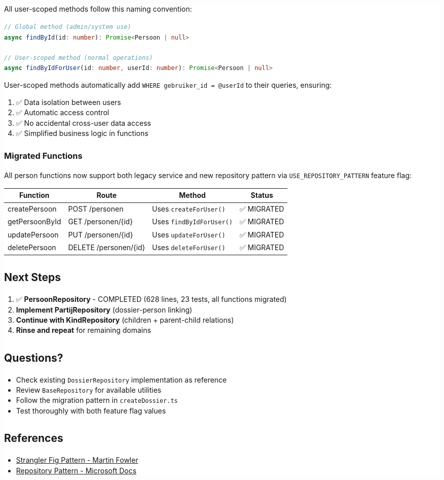 All user-scoped methods follow this naming convention:
```typescript
// Global method (admin/system use)
async findById(id: number): Promise<Persoon | null>

// User-scoped method (normal operations)
async findByIdForUser(id: number, userId: number): Promise<Persoon | null>
```

User-scoped methods automatically add `WHERE gebruiker_id = @userId` to their queries, ensuring:
1. ✅ Data isolation between users
2. ✅ Automatic access control
3. ✅ No accidental cross-user data access
4. ✅ Simplified business logic in functions

### Migrated Functions

All person functions now support both legacy service and new repository pattern via `USE_REPOSITORY_PATTERN` feature flag:

| Function | Route | Method | Status |
|----------|-------|--------|--------|
| createPersoon | POST /personen | Uses `createForUser()` | ✅ MIGRATED |
| getPersoonById | GET /personen/{id} | Uses `findByIdForUser()` | ✅ MIGRATED |
| updatePersoon | PUT /personen/{id} | Uses `updateForUser()` | ✅ MIGRATED |
| deletePersoon | DELETE /personen/{id} | Uses `deleteForUser()` | ✅ MIGRATED |

## Next Steps

1. ✅ **PersoonRepository** - COMPLETED (628 lines, 23 tests, all functions migrated)
2. **Implement PartijRepository** (dossier-person linking)
3. **Continue with KindRepository** (children + parent-child relations)
4. **Rinse and repeat** for remaining domains

## Questions?

- Check existing `DossierRepository` implementation as reference
- Review `BaseRepository` for available utilities
- Follow the migration pattern in `createDossier.ts`
- Test thoroughly with both feature flag values

## References

- [Strangler Fig Pattern - Martin Fowler](https://martinfowler.com/bliki/StranglerFigApplication.html)
- [Repository Pattern - Microsoft Docs](https://docs.microsoft.com/en-us/dotnet/architecture/microservices/microservice-ddd-cqrs-patterns/infrastructure-persistence-layer-design)
